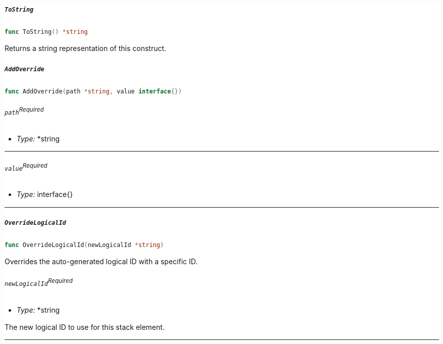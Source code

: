 
##### `ToString` <a name="ToString" id="rhizo-co-terraform-provider-oci.dataOciDatabaseManagementManagedDatabases.DataOciDatabaseManagementManagedDatabases.toString"></a>

```go
func ToString() *string
```

Returns a string representation of this construct.

##### `AddOverride` <a name="AddOverride" id="rhizo-co-terraform-provider-oci.dataOciDatabaseManagementManagedDatabases.DataOciDatabaseManagementManagedDatabases.addOverride"></a>

```go
func AddOverride(path *string, value interface{})
```

###### `path`<sup>Required</sup> <a name="path" id="rhizo-co-terraform-provider-oci.dataOciDatabaseManagementManagedDatabases.DataOciDatabaseManagementManagedDatabases.addOverride.parameter.path"></a>

- *Type:* *string

---

###### `value`<sup>Required</sup> <a name="value" id="rhizo-co-terraform-provider-oci.dataOciDatabaseManagementManagedDatabases.DataOciDatabaseManagementManagedDatabases.addOverride.parameter.value"></a>

- *Type:* interface{}

---

##### `OverrideLogicalId` <a name="OverrideLogicalId" id="rhizo-co-terraform-provider-oci.dataOciDatabaseManagementManagedDatabases.DataOciDatabaseManagementManagedDatabases.overrideLogicalId"></a>

```go
func OverrideLogicalId(newLogicalId *string)
```

Overrides the auto-generated logical ID with a specific ID.

###### `newLogicalId`<sup>Required</sup> <a name="newLogicalId" id="rhizo-co-terraform-provider-oci.dataOciDatabaseManagementManagedDatabases.DataOciDatabaseManagementManagedDatabases.overrideLogicalId.parameter.newLogicalId"></a>

- *Type:* *string

The new logical ID to use for this stack element.

---
